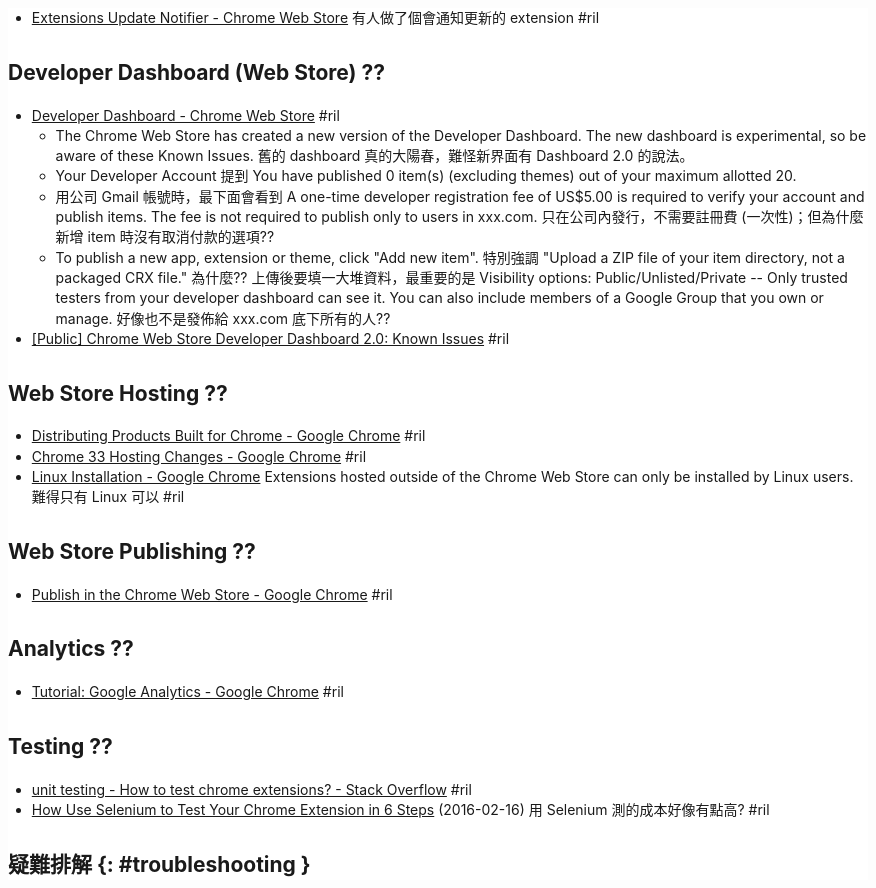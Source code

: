   - [Extensions Update Notifier \- Chrome Web Store](https://chrome.google.com/webstore/detail/extensions-update-notifie/nlldbplhbaopldicmcoogopmkonpebjm?hl=en) 有人做了個會通知更新的 extension #ril

## Developer Dashboard (Web Store) ??

  - [Developer Dashboard \- Chrome Web Store](https://chrome.google.com/webstore/developer/dashboard) #ril
      - The Chrome Web Store has created a new version of the Developer Dashboard. The new dashboard is experimental, so be aware of these Known Issues. 舊的 dashboard 真的大陽春，難怪新界面有 Dashboard 2.0 的說法。
      - Your Developer Account 提到 You have published 0 item(s) (excluding themes) out of your maximum allotted 20.
      - 用公司 Gmail 帳號時，最下面會看到 A one-time developer registration fee of US$5.00 is required to verify your account and publish items. The fee is not required to publish only to users in xxx.com. 只在公司內發行，不需要註冊費 (一次性)；但為什麼新增 item 時沒有取消付款的選項??
      - To publish a new app, extension or theme, click "Add new item". 特別強調 "Upload a ZIP file of your item directory, not a packaged CRX file." 為什麼?? 上傳後要填一大堆資料，最重要的是 Visibility options: Public/Unlisted/Private -- Only trusted testers from your developer dashboard can see it. You can also include members of a Google Group that you own or manage. 好像也不是發佈給 xxx.com 底下所有的人??
  - [\[Public\] Chrome Web Store Developer Dashboard 2\.0: Known Issues](https://docs.google.com/document/d/e/2PACX-1vQi3OH0AE53rgDO1DSSRqLdH0h7790hPKiIHGlayLfhDGyEZWZLmxBQVNuSE4JFR3uj3fjRGY2lOK2J/pub) #ril

## Web Store Hosting ??

  - [Distributing Products Built for Chrome \- Google Chrome](https://developer.chrome.com/webstore) #ril
  - [Chrome 33 Hosting Changes \- Google Chrome](https://developer.chrome.com/extensions/hosting_changes) #ril
  - [Linux Installation \- Google Chrome](https://developer.chrome.com/extensions/linux_hosting) Extensions hosted outside of the Chrome Web Store can only be installed by Linux users. 難得只有 Linux 可以 #ril

## Web Store Publishing ??

  - [Publish in the Chrome Web Store \- Google Chrome](https://developer.chrome.com/webstore/publish) #ril

## Analytics ??

  - [Tutorial: Google Analytics \- Google Chrome](https://developer.chrome.com/extensions/tut_analytics) #ril

## Testing ??

  - [unit testing \- How to test chrome extensions? \- Stack Overflow](https://stackoverflow.com/questions/2869827/) #ril
  - [How Use Selenium to Test Your Chrome Extension in 6 Steps](https://www.blazemeter.com/blog/6-easy-steps-testing-your-chrome-extension-selenium) (2016-02-16) 用 Selenium 測的成本好像有點高? #ril

## 疑難排解 {: #troubleshooting }
